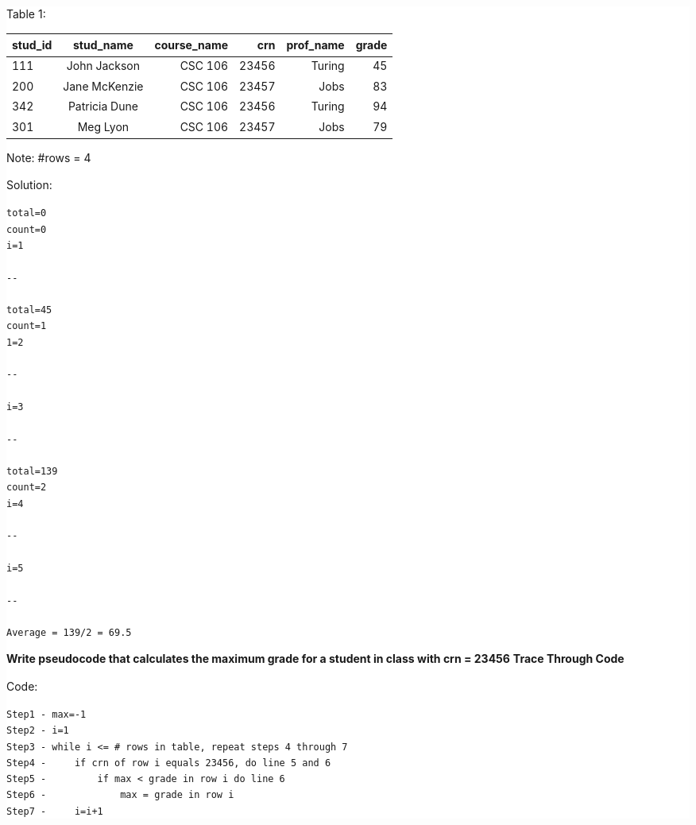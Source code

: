 Table 1:

| stud_id       | stud_name     | course_name  | crn      | prof_name | grade |
| ------------- |:-------------:| ------------:|---------:|----------:|------:|
| 111           | John Jackson  | CSC 106      | 23456    | Turing    | 45    |
| 200           | Jane McKenzie | CSC 106      | 23457    | Jobs      | 83    |
| 342           | Patricia Dune | CSC 106      | 23456    | Turing    | 94    |
| 301           | Meg Lyon      | CSC 106      | 23457    | Jobs      | 79    |

Note: #rows = 4

Solution:

```
total=0
count=0
i=1

--

total=45
count=1
1=2

--

i=3

--

total=139
count=2
i=4

--

i=5

-- 

Average = 139/2 = 69.5

```

**Write pseudocode that calculates the maximum grade for a student in class with crn = 23456**
**Trace Through Code**

Code:

```
Step1 - max=-1
Step2 - i=1
Step3 - while i <= # rows in table, repeat steps 4 through 7
Step4 - 	if crn of row i equals 23456, do line 5 and 6 
Step5 - 		if max < grade in row i do line 6
Step6 - 			max = grade in row i 
Step7 - 	i=i+1
```
